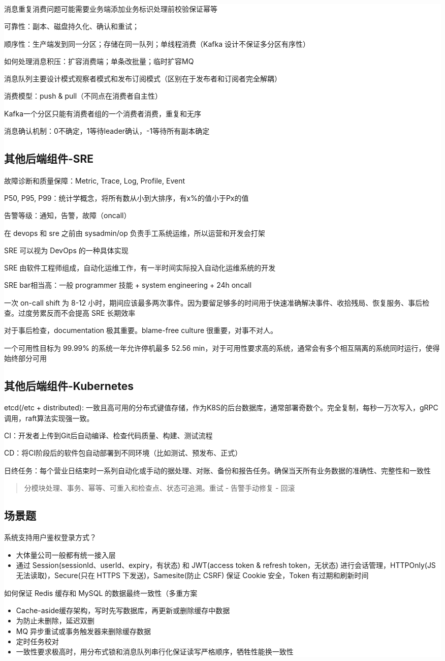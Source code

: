 消息重复消费问题可能需要业务端添加业务标识处理前校验保证幂等

可靠性：副本、磁盘持久化、确认和重试；

顺序性：生产端发到同一分区；存储在同一队列；单线程消费（Kafka 设计不保证多分区有序性）

如何处理消息积压：扩容消费端；单条改批量；临时扩容MQ

消息队列主要设计模式观察者模式和发布订阅模式（区别在于发布者和订阅者完全解耦）

消费模型：push & pull（不同点在消费者自主性）

Kafka一个分区只能有消费者组的一个消费者消费，重复和无序

消息确认机制：0不确定，1等待leader确认，-1等待所有副本确定

## 其他后端组件-SRE

故障诊断和质量保障：Metric, Trace, Log, Profile, Event

P50, P95, P99：统计学概念，将所有数从小到大排序，有x%的值小于Px的值

告警等级：通知，告警，故障（oncall）

在 devops 和 sre 之前由 sysadmin/op 负责手工系统运维，所以运营和开发会打架

SRE 可以视为 DevOps 的一种具体实现

SRE 由软件工程师组成，自动化运维工作，有一半时间实际投入自动化运维系统的开发

SRE bar相当高：一般 programmer 技能 + system engineering + 24h oncall

一次 on-call shift 为 8-12 小时，期间应该最多两次事件。因为要留足够多的时间用于快速准确解决事件、收拾残局、恢复服务、事后检查。过度劳累反而不会提高 SRE 长期效率

对于事后检查，documentation 极其重要。blame-free culture 很重要，对事不对人。

一个可用性目标为 99.99% 的系统一年允许停机最多 52.56 min，对于可用性要求高的系统，通常会有多个相互隔离的系统同时运行，使得始终部分可用

## 其他后端组件-Kubernetes

etcd(/etc + distributed): 一致且高可用的分布式键值存储，作为K8S的后台数据库，通常部署奇数个。完全复制，每秒一万次写入，gRPC调用，raft算法实现强一致。

CI：开发者上传到Git后自动编译、检查代码质量、构建、测试流程

CD：将CI阶段后的软件包自动部署到不同环境（比如测试、预发布、正式）

日终任务：每个营业日结束时一系列自动化或手动的据处理、对账、备份和报告任务。确保当天所有业务数据的准确性、完整性和一致性

> 分模块处理、事务、幂等、可重入和检查点、状态可追溯​​。重试 - 告警手动修复 - 回滚

## 场景题

系统支持用户鉴权登录方式？

* 大体量公司一般都有统一接入层
* 通过 Session(sessionId、userId、expiry，有状态) 和 JWT(access token & refresh token，无状态) 进行会话管理，HTTPOnly(JS 无法读取)，Secure(只在 HTTPS 下发送)，Samesite(防止 CSRF) 保证 Cookie 安全，Token 有过期和刷新时间

如何保证 Redis 缓存和 MySQL 的数据最终一致性（多重方案

* Cache-aside缓存架构，写时先写数据库，再更新或删除缓存中数据
* 为防止未删除，延迟双删
* MQ 异步重试或事务触发器来删除缓存数据
* 定时任务校对
* 一致性要求极高时，用分布式锁和消息队列串行化保证读写严格顺序，牺牲性能换一致性
